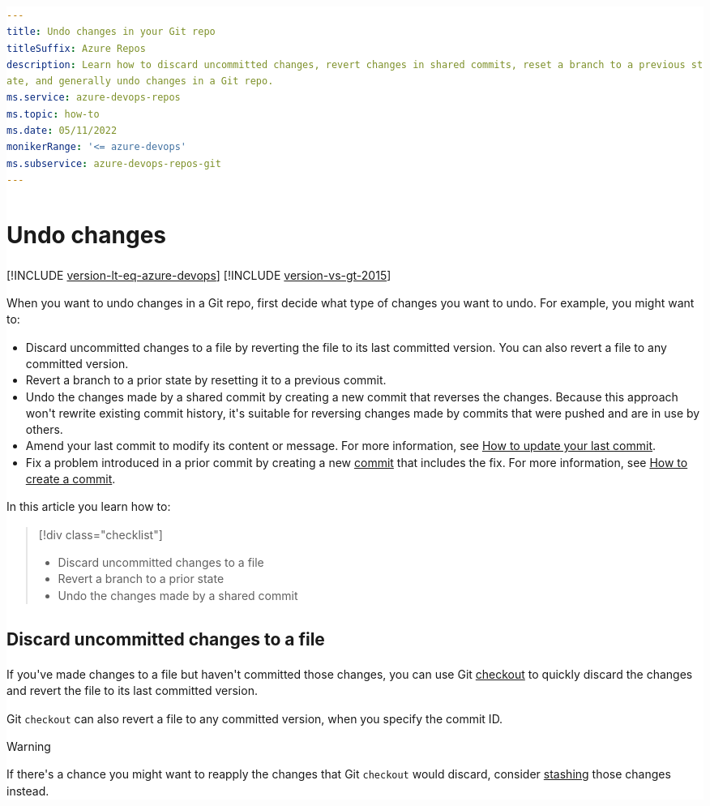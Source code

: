 ```yaml
---
title: Undo changes in your Git repo
titleSuffix: Azure Repos
description: Learn how to discard uncommitted changes, revert changes in shared commits, reset a branch to a previous state, and generally undo changes in a Git repo.
ms.service: azure-devops-repos
ms.topic: how-to
ms.date: 05/11/2022
monikerRange: '<= azure-devops'
ms.subservice: azure-devops-repos-git
---
```


# Undo changes

[!INCLUDE [version-lt-eq-azure-devops](../../includes/version-lt-eq-azure-devops.md)]
[!INCLUDE [version-vs-gt-2015](../../includes/version-vs-gt-2015.md)]

When you want to undo changes in a Git repo, first decide what type of changes you want to undo. For example, you might want to:

- Discard uncommitted changes to a file by reverting the file to its last committed version. You can also revert a file to any committed version.
- Revert a branch to a prior state by resetting it to a previous commit.
- Undo the changes made by a shared commit by creating a new commit that reverses the changes. Because this approach won't rewrite existing commit history, it's suitable for reversing changes made by commits that were pushed and are in use by others.
- Amend your last commit to modify its content or message. For more information, see [How to update your last commit](commits.md#how-to-update-your-last-commit).
- Fix a problem introduced in a prior commit by creating a new [commit](commits.md) that includes the fix. For more information, see [How to create a commit](commits.md#how-to-create-a-commit).

In this article you learn how to:

> [!div class="checklist"]
> * Discard uncommitted changes to a file
> * Revert a branch to a prior state
> * Undo the changes made by a shared commit

## Discard uncommitted changes to a file

If you've made changes to a file but haven't committed those changes, you can use Git [checkout](https://git-scm.com/docs/git-checkout) to quickly discard the changes and revert the file to its last committed version.

Git `checkout` can also revert a file to any committed version, when you specify the commit ID.

> [!WARNING]
> If there's a chance you might want to reapply the changes that Git `checkout` would discard, consider [stashing](howto.yml#i-ve-done-some-work-but-need-to-switch-to-something-else--how-can-i-save-my-work-for-later-without-committing-the-changes-) those changes instead.

